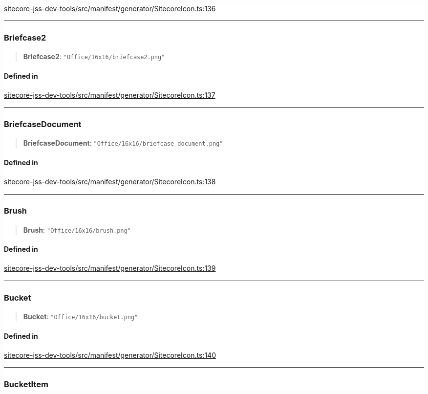 [sitecore-jss-dev-tools/src/manifest/generator/SitecoreIcon.ts:136](https://github.com/Sitecore/jss/blob/f0f6e64d75797af01d12051025c04b2b5c3ecf36/packages/sitecore-jss-dev-tools/src/manifest/generator/SitecoreIcon.ts#L136)

***

### Briefcase2

> **Briefcase2**: `"Office/16x16/briefcase2.png"`

#### Defined in

[sitecore-jss-dev-tools/src/manifest/generator/SitecoreIcon.ts:137](https://github.com/Sitecore/jss/blob/f0f6e64d75797af01d12051025c04b2b5c3ecf36/packages/sitecore-jss-dev-tools/src/manifest/generator/SitecoreIcon.ts#L137)

***

### BriefcaseDocument

> **BriefcaseDocument**: `"Office/16x16/briefcase_document.png"`

#### Defined in

[sitecore-jss-dev-tools/src/manifest/generator/SitecoreIcon.ts:138](https://github.com/Sitecore/jss/blob/f0f6e64d75797af01d12051025c04b2b5c3ecf36/packages/sitecore-jss-dev-tools/src/manifest/generator/SitecoreIcon.ts#L138)

***

### Brush

> **Brush**: `"Office/16x16/brush.png"`

#### Defined in

[sitecore-jss-dev-tools/src/manifest/generator/SitecoreIcon.ts:139](https://github.com/Sitecore/jss/blob/f0f6e64d75797af01d12051025c04b2b5c3ecf36/packages/sitecore-jss-dev-tools/src/manifest/generator/SitecoreIcon.ts#L139)

***

### Bucket

> **Bucket**: `"Office/16x16/bucket.png"`

#### Defined in

[sitecore-jss-dev-tools/src/manifest/generator/SitecoreIcon.ts:140](https://github.com/Sitecore/jss/blob/f0f6e64d75797af01d12051025c04b2b5c3ecf36/packages/sitecore-jss-dev-tools/src/manifest/generator/SitecoreIcon.ts#L140)

***

### BucketItem

